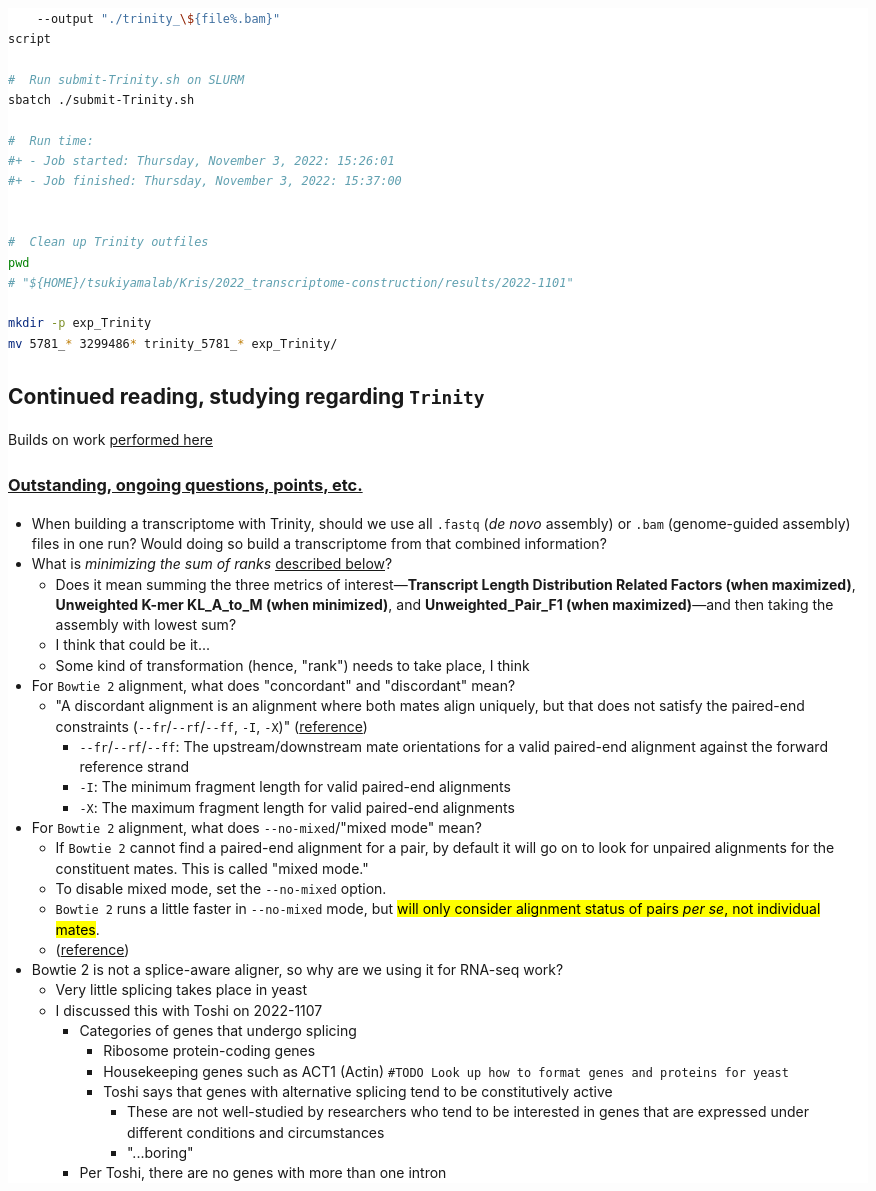```bash
    --output "./trinity_\${file%.bam}"
script

#  Run submit-Trinity.sh on SLURM
sbatch ./submit-Trinity.sh

#  Run time:
#+ - Job started: Thursday, November 3, 2022: 15:26:01
#+ - Job finished: Thursday, November 3, 2022: 15:37:00


#  Clean up Trinity outfiles
pwd
# "${HOME}/tsukiyamalab/Kris/2022_transcriptome-construction/results/2022-1101"

mkdir -p exp_Trinity
mv 5781_* 3299486* trinity_5781_* exp_Trinity/
```

## Continued reading, studying regarding `Trinity`
Builds on work [performed here](../2022-1025/readme.md#snippets-etc-from-searching-the-trinity-google-group)

### [Outstanding, ongoing questions, points, etc.](#outstanding-ongoing-questions-points-etc)
- When building a transcriptome with Trinity, should we use all `.fastq` (*de novo* assembly) or `.bam` (genome-guided assembly) files in one run? Would doing so build a transcriptome from that combined information?
- What is *minimizing the sum of ranks* [described below](#from-file-s1)?
    + Does it mean summing the three metrics of interest&mdash;**Transcript Length Distribution Related Factors (when maximized)**, **Unweighted K-mer KL_A_to_M (when minimized)**, and **Unweighted_Pair_F1 (when maximized)**&mdash;and then taking the assembly with lowest sum?
    + I think that could be it...
    + Some kind of transformation (hence, "rank") needs to take place, I think
- For `Bowtie 2` alignment, what does "concordant" and "discordant" mean?
    + "A discordant alignment is an alignment where both mates align uniquely, but that does not satisfy the paired-end constraints (`--fr`/`--rf`/`--ff`, `-I`, `-X`)" ([reference](https://www.biostars.org/p/78446/))
        * `--fr`/`--rf`/`--ff`: The upstream/downstream mate orientations for a valid paired-end alignment against the forward reference strand
        * `-I`: The minimum fragment length for valid paired-end alignments
        * `-X`: The maximum fragment length for valid paired-end alignments
- For `Bowtie 2` alignment, what does `--no-mixed`/"mixed mode" mean?
    + If `Bowtie 2` cannot find a paired-end alignment for a pair, by default it will go on to look for unpaired alignments for the constituent mates. This is called "mixed mode."
    + To disable mixed mode, set the `--no-mixed` option.
    + `Bowtie 2` runs a little faster in `--no-mixed` mode, but <mark>will only consider alignment status of pairs *per se*, not individual mates</mark>.
    + ([reference](https://bowtie-bio.sourceforge.net/bowtie2/manual.shtml#mixed-mode-paired-where-possible-unpaired-otherwise))
- Bowtie 2 is not a splice-aware aligner, so why are we using it for RNA-seq work?
    + Very little splicing takes place in yeast
    + I discussed this with Toshi on 2022-1107
        * Categories of genes that undergo splicing
            - Ribosome protein-coding genes
            - Housekeeping genes such as ACT1 (Actin)  `#TODO Look up how to format genes and proteins for yeast`
            - Toshi says that genes with alternative splicing tend to be constitutively active
                + These are not well-studied by researchers who tend to be interested in genes that are expressed under different conditions and circumstances
                + "...boring"
        * Per Toshi, there are no genes with more than one intron